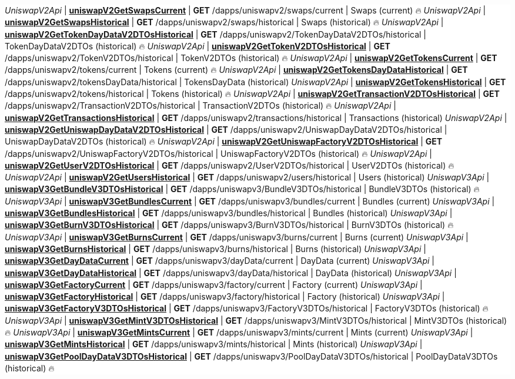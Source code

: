 *UniswapV2Api* | [**uniswapV2GetSwapsCurrent**](docs/Api/UniswapV2Api.md#uniswapv2getswapscurrent) | **GET** /dapps/uniswapv2/swaps/current | Swaps (current) 🔥
*UniswapV2Api* | [**uniswapV2GetSwapsHistorical**](docs/Api/UniswapV2Api.md#uniswapv2getswapshistorical) | **GET** /dapps/uniswapv2/swaps/historical | Swaps (historical) 🔥
*UniswapV2Api* | [**uniswapV2GetTokenDayDataV2DTOsHistorical**](docs/Api/UniswapV2Api.md#uniswapv2gettokendaydatav2dtoshistorical) | **GET** /dapps/uniswapv2/TokenDayDataV2DTOs/historical | TokenDayDataV2DTOs (historical) 🔥
*UniswapV2Api* | [**uniswapV2GetTokenV2DTOsHistorical**](docs/Api/UniswapV2Api.md#uniswapv2gettokenv2dtoshistorical) | **GET** /dapps/uniswapv2/TokenV2DTOs/historical | TokenV2DTOs (historical) 🔥
*UniswapV2Api* | [**uniswapV2GetTokensCurrent**](docs/Api/UniswapV2Api.md#uniswapv2gettokenscurrent) | **GET** /dapps/uniswapv2/tokens/current | Tokens (current) 🔥
*UniswapV2Api* | [**uniswapV2GetTokensDayDataHistorical**](docs/Api/UniswapV2Api.md#uniswapv2gettokensdaydatahistorical) | **GET** /dapps/uniswapv2/tokensDayData/historical | TokensDayData (historical)
*UniswapV2Api* | [**uniswapV2GetTokensHistorical**](docs/Api/UniswapV2Api.md#uniswapv2gettokenshistorical) | **GET** /dapps/uniswapv2/tokens/historical | Tokens (historical) 🔥
*UniswapV2Api* | [**uniswapV2GetTransactionV2DTOsHistorical**](docs/Api/UniswapV2Api.md#uniswapv2gettransactionv2dtoshistorical) | **GET** /dapps/uniswapv2/TransactionV2DTOs/historical | TransactionV2DTOs (historical) 🔥
*UniswapV2Api* | [**uniswapV2GetTransactionsHistorical**](docs/Api/UniswapV2Api.md#uniswapv2gettransactionshistorical) | **GET** /dapps/uniswapv2/transactions/historical | Transactions (historical)
*UniswapV2Api* | [**uniswapV2GetUniswapDayDataV2DTOsHistorical**](docs/Api/UniswapV2Api.md#uniswapv2getuniswapdaydatav2dtoshistorical) | **GET** /dapps/uniswapv2/UniswapDayDataV2DTOs/historical | UniswapDayDataV2DTOs (historical) 🔥
*UniswapV2Api* | [**uniswapV2GetUniswapFactoryV2DTOsHistorical**](docs/Api/UniswapV2Api.md#uniswapv2getuniswapfactoryv2dtoshistorical) | **GET** /dapps/uniswapv2/UniswapFactoryV2DTOs/historical | UniswapFactoryV2DTOs (historical) 🔥
*UniswapV2Api* | [**uniswapV2GetUserV2DTOsHistorical**](docs/Api/UniswapV2Api.md#uniswapv2getuserv2dtoshistorical) | **GET** /dapps/uniswapv2/UserV2DTOs/historical | UserV2DTOs (historical) 🔥
*UniswapV2Api* | [**uniswapV2GetUsersHistorical**](docs/Api/UniswapV2Api.md#uniswapv2getusershistorical) | **GET** /dapps/uniswapv2/users/historical | Users (historical)
*UniswapV3Api* | [**uniswapV3GetBundleV3DTOsHistorical**](docs/Api/UniswapV3Api.md#uniswapv3getbundlev3dtoshistorical) | **GET** /dapps/uniswapv3/BundleV3DTOs/historical | BundleV3DTOs (historical) 🔥
*UniswapV3Api* | [**uniswapV3GetBundlesCurrent**](docs/Api/UniswapV3Api.md#uniswapv3getbundlescurrent) | **GET** /dapps/uniswapv3/bundles/current | Bundles (current)
*UniswapV3Api* | [**uniswapV3GetBundlesHistorical**](docs/Api/UniswapV3Api.md#uniswapv3getbundleshistorical) | **GET** /dapps/uniswapv3/bundles/historical | Bundles (historical)
*UniswapV3Api* | [**uniswapV3GetBurnV3DTOsHistorical**](docs/Api/UniswapV3Api.md#uniswapv3getburnv3dtoshistorical) | **GET** /dapps/uniswapv3/BurnV3DTOs/historical | BurnV3DTOs (historical) 🔥
*UniswapV3Api* | [**uniswapV3GetBurnsCurrent**](docs/Api/UniswapV3Api.md#uniswapv3getburnscurrent) | **GET** /dapps/uniswapv3/burns/current | Burns (current)
*UniswapV3Api* | [**uniswapV3GetBurnsHistorical**](docs/Api/UniswapV3Api.md#uniswapv3getburnshistorical) | **GET** /dapps/uniswapv3/burns/historical | Burns (historical)
*UniswapV3Api* | [**uniswapV3GetDayDataCurrent**](docs/Api/UniswapV3Api.md#uniswapv3getdaydatacurrent) | **GET** /dapps/uniswapv3/dayData/current | DayData (current)
*UniswapV3Api* | [**uniswapV3GetDayDataHistorical**](docs/Api/UniswapV3Api.md#uniswapv3getdaydatahistorical) | **GET** /dapps/uniswapv3/dayData/historical | DayData (historical)
*UniswapV3Api* | [**uniswapV3GetFactoryCurrent**](docs/Api/UniswapV3Api.md#uniswapv3getfactorycurrent) | **GET** /dapps/uniswapv3/factory/current | Factory (current)
*UniswapV3Api* | [**uniswapV3GetFactoryHistorical**](docs/Api/UniswapV3Api.md#uniswapv3getfactoryhistorical) | **GET** /dapps/uniswapv3/factory/historical | Factory (historical)
*UniswapV3Api* | [**uniswapV3GetFactoryV3DTOsHistorical**](docs/Api/UniswapV3Api.md#uniswapv3getfactoryv3dtoshistorical) | **GET** /dapps/uniswapv3/FactoryV3DTOs/historical | FactoryV3DTOs (historical) 🔥
*UniswapV3Api* | [**uniswapV3GetMintV3DTOsHistorical**](docs/Api/UniswapV3Api.md#uniswapv3getmintv3dtoshistorical) | **GET** /dapps/uniswapv3/MintV3DTOs/historical | MintV3DTOs (historical) 🔥
*UniswapV3Api* | [**uniswapV3GetMintsCurrent**](docs/Api/UniswapV3Api.md#uniswapv3getmintscurrent) | **GET** /dapps/uniswapv3/mints/current | Mints (current)
*UniswapV3Api* | [**uniswapV3GetMintsHistorical**](docs/Api/UniswapV3Api.md#uniswapv3getmintshistorical) | **GET** /dapps/uniswapv3/mints/historical | Mints (historical)
*UniswapV3Api* | [**uniswapV3GetPoolDayDataV3DTOsHistorical**](docs/Api/UniswapV3Api.md#uniswapv3getpooldaydatav3dtoshistorical) | **GET** /dapps/uniswapv3/PoolDayDataV3DTOs/historical | PoolDayDataV3DTOs (historical) 🔥